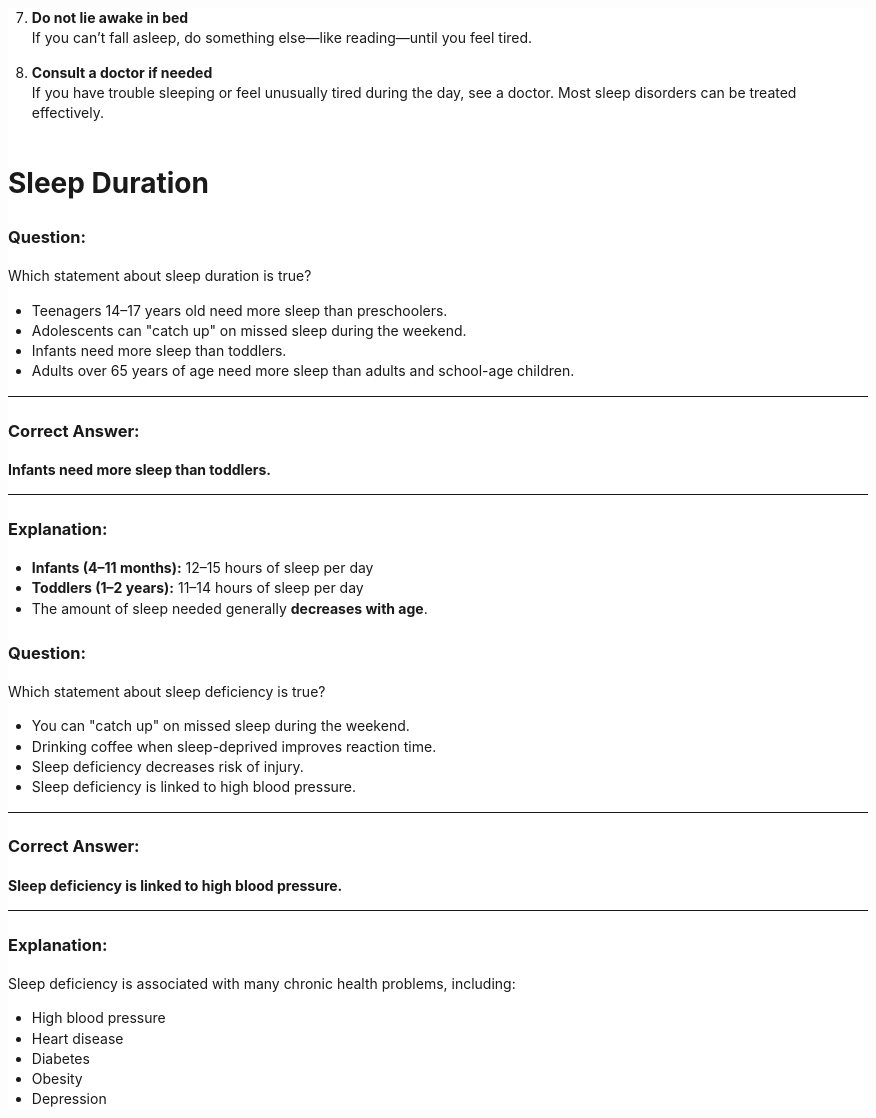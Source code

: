 7. **Do not lie awake in bed**  
   If you can’t fall asleep, do something else—like reading—until you feel tired.

8. **Consult a doctor if needed**  
   If you have trouble sleeping or feel unusually tired during the day, see a doctor. Most sleep disorders can be treated effectively.

# Sleep Duration

### Question:
Which statement about sleep duration is true?

- Teenagers 14–17 years old need more sleep than preschoolers.  
- Adolescents can "catch up" on missed sleep during the weekend.  
-  Infants need more sleep than toddlers.  
- Adults over 65 years of age need more sleep than adults and school-age children.  

---

### Correct Answer:
**Infants need more sleep than toddlers.**

---

### Explanation:
- **Infants (4–11 months):** 12–15 hours of sleep per day  
- **Toddlers (1–2 years):** 11–14 hours of sleep per day  
- The amount of sleep needed generally **decreases with age**.


### Question:
Which statement about sleep deficiency is true?

- You can "catch up" on missed sleep during the weekend.  
- Drinking coffee when sleep-deprived improves reaction time.  
- Sleep deficiency decreases risk of injury.  
-  Sleep deficiency is linked to high blood pressure.  

---

### Correct Answer:
**Sleep deficiency is linked to high blood pressure.**

---

### Explanation:
Sleep deficiency is associated with many chronic health problems, including:  
- High blood pressure  
- Heart disease  
- Diabetes  
- Obesity  
- Depression
